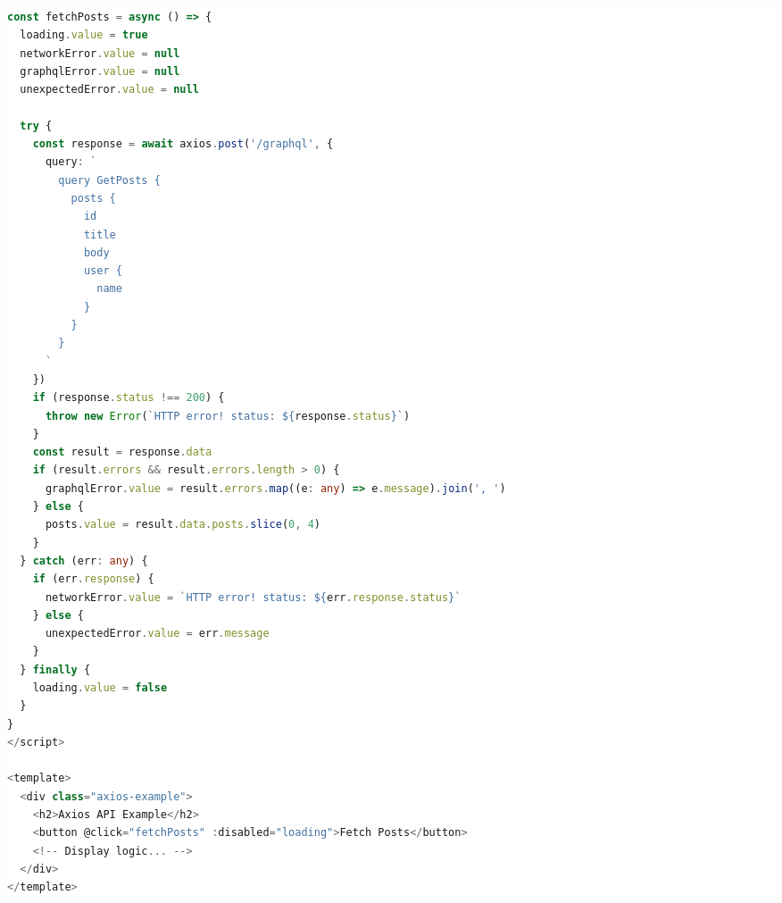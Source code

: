 ```typescript
const fetchPosts = async () => {
  loading.value = true
  networkError.value = null
  graphqlError.value = null
  unexpectedError.value = null

  try {
    const response = await axios.post('/graphql', {
      query: `
        query GetPosts {
          posts {
            id
            title
            body
            user {
              name
            }
          }
        }
      `
    })
    if (response.status !== 200) {
      throw new Error(`HTTP error! status: ${response.status}`)
    }
    const result = response.data
    if (result.errors && result.errors.length > 0) {
      graphqlError.value = result.errors.map((e: any) => e.message).join(', ')
    } else {
      posts.value = result.data.posts.slice(0, 4)
    }
  } catch (err: any) {
    if (err.response) {
      networkError.value = `HTTP error! status: ${err.response.status}`
    } else {
      unexpectedError.value = err.message
    }
  } finally {
    loading.value = false
  }
}
</script>

<template>
  <div class="axios-example">
    <h2>Axios API Example</h2>
    <button @click="fetchPosts" :disabled="loading">Fetch Posts</button>
    <!-- Display logic... -->
  </div>
</template>
```

